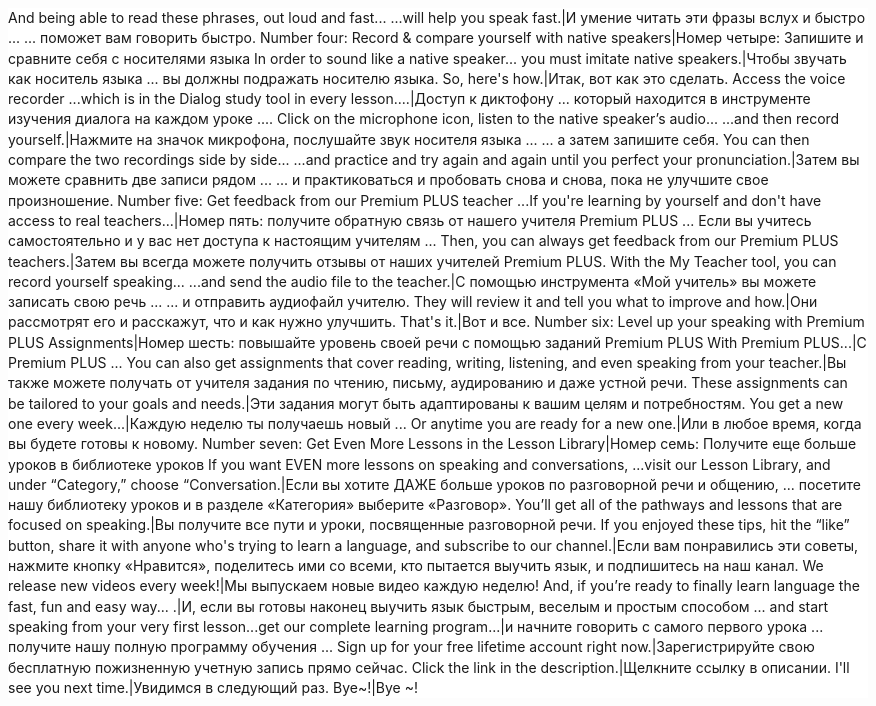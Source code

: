 And being able to read these phrases, out loud and fast... ...will help you speak fast.|И умение читать эти фразы вслух и быстро ... ... поможет вам говорить быстро.
Number four: Record & compare yourself with native speakers|Номер четыре: Запишите и сравните себя с носителями языка
In order to sound like a native speaker... you must imitate native speakers.|Чтобы звучать как носитель языка ... вы должны подражать носителю языка.
So, here's how.|Итак, вот как это сделать.
Access the voice recorder ...which is in the Dialog study tool in every lesson....|Доступ к диктофону ... который находится в инструменте изучения диалога на каждом уроке ....
Click on the microphone icon, listen to the native speaker’s audio... ...and then record yourself.|Нажмите на значок микрофона, послушайте звук носителя языка ... ... а затем запишите себя.
You can then compare the two recordings side by side... ...and practice and try again and again until you perfect your pronunciation.|Затем вы можете сравнить две записи рядом ... ... и практиковаться и пробовать снова и снова, пока не улучшите свое произношение.
Number five: Get feedback from our Premium PLUS teacher ...If you're learning by yourself and don't have access to real teachers...|Номер пять: получите обратную связь от нашего учителя Premium PLUS ... Если вы учитесь самостоятельно и у вас нет доступа к настоящим учителям ...
Then, you can always get feedback from our Premium PLUS teachers.|Затем вы всегда можете получить отзывы от наших учителей Premium PLUS.
With the My Teacher tool, you can record yourself speaking... ...and send the audio file to the teacher.|С помощью инструмента «Мой учитель» вы можете записать свою речь ... ... и отправить аудиофайл учителю.
They will review it and tell you what to improve and how.|Они рассмотрят его и расскажут, что и как нужно улучшить.
That's it.|Вот и все.
Number six: Level up your speaking with Premium PLUS Assignments|Номер шесть: повышайте уровень своей речи с помощью заданий Premium PLUS
With Premium PLUS...|С Premium PLUS ...
You can also get assignments that cover reading, writing, listening, and even speaking from your teacher.|Вы также можете получать от учителя задания по чтению, письму, аудированию и даже устной речи.
These assignments can be tailored to your goals and needs.|Эти задания могут быть адаптированы к вашим целям и потребностям.
You get a new one every week...|Каждую неделю ты получаешь новый ...
Or anytime you are ready for a new one.|Или в любое время, когда вы будете готовы к новому.
Number seven: Get Even More Lessons in the Lesson Library|Номер семь: Получите еще больше уроков в библиотеке уроков
If you want EVEN more lessons on speaking and conversations, ...visit our Lesson Library, and under “Category,” choose “Conversation.|Если вы хотите ДАЖЕ больше уроков по разговорной речи и общению, ... посетите нашу библиотеку уроков и в разделе «Категория» выберите «Разговор».
You’ll get all of the pathways and lessons that are focused on speaking.|Вы получите все пути и уроки, посвященные разговорной речи.
If you enjoyed these tips, hit the “like” button, share it with anyone who's trying to learn a language, and subscribe to our channel.|Если вам понравились эти советы, нажмите кнопку «Нравится», поделитесь ими со всеми, кто пытается выучить язык, и подпишитесь на наш канал.
We release new videos every week!|Мы выпускаем новые видео каждую неделю!
And, if you’re ready to finally learn language the fast, fun and easy way... .|И, если вы готовы наконец выучить язык быстрым, веселым и простым способом ...
and start speaking from your very first lesson...get our complete learning program...|и начните говорить с самого первого урока ... получите нашу полную программу обучения ...
Sign up for your free lifetime account right now.|Зарегистрируйте свою бесплатную пожизненную учетную запись прямо сейчас.
Click the link in the description.|Щелкните ссылку в описании.
I'll see you next time.|Увидимся в следующий раз.
Bye~!|Bye ~!

